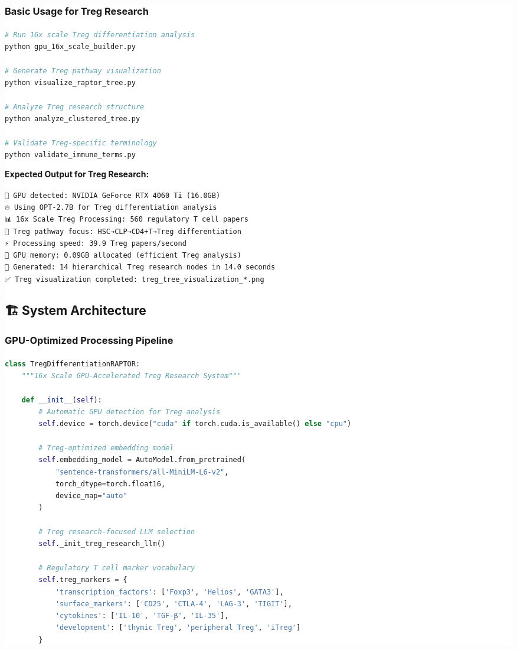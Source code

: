 ### Basic Usage for Treg Research

```bash
# Run 16x scale Treg differentiation analysis
python gpu_16x_scale_builder.py

# Generate Treg pathway visualization
python visualize_raptor_tree.py

# Analyze Treg research structure
python analyze_clustered_tree.py

# Validate Treg-specific terminology
python validate_immune_terms.py
```

**Expected Output for Treg Research:**
```
🚀 GPU detected: NVIDIA GeForce RTX 4060 Ti (16.0GB)
🔥 Using OPT-2.7B for Treg differentiation analysis
📊 16x Scale Treg Processing: 560 regulatory T cell papers
🧬 Treg pathway focus: HSC→CLP→CD4+T→Treg differentiation
⚡ Processing speed: 39.9 Treg papers/second
💾 GPU memory: 0.09GB allocated (efficient Treg analysis)
🌟 Generated: 14 hierarchical Treg research nodes in 14.0 seconds
✅ Treg visualization completed: treg_tree_visualization_*.png
```

## 🏗️ System Architecture

### GPU-Optimized Processing Pipeline

```python
class TregDifferentiationRAPTOR:
    """16x Scale GPU-Accelerated Treg Research System"""
    
    def __init__(self):
        # Automatic GPU detection for Treg analysis
        self.device = torch.device("cuda" if torch.cuda.is_available() else "cpu")
        
        # Treg-optimized embedding model
        self.embedding_model = AutoModel.from_pretrained(
            "sentence-transformers/all-MiniLM-L6-v2",
            torch_dtype=torch.float16,
            device_map="auto"
        )
        
        # Treg research-focused LLM selection
        self._init_treg_research_llm()
        
        # Regulatory T cell marker vocabulary
        self.treg_markers = {
            'transcription_factors': ['Foxp3', 'Helios', 'GATA3'],
            'surface_markers': ['CD25', 'CTLA-4', 'LAG-3', 'TIGIT'],
            'cytokines': ['IL-10', 'TGF-β', 'IL-35'],
            'development': ['thymic Treg', 'peripheral Treg', 'iTreg']
        }
```
